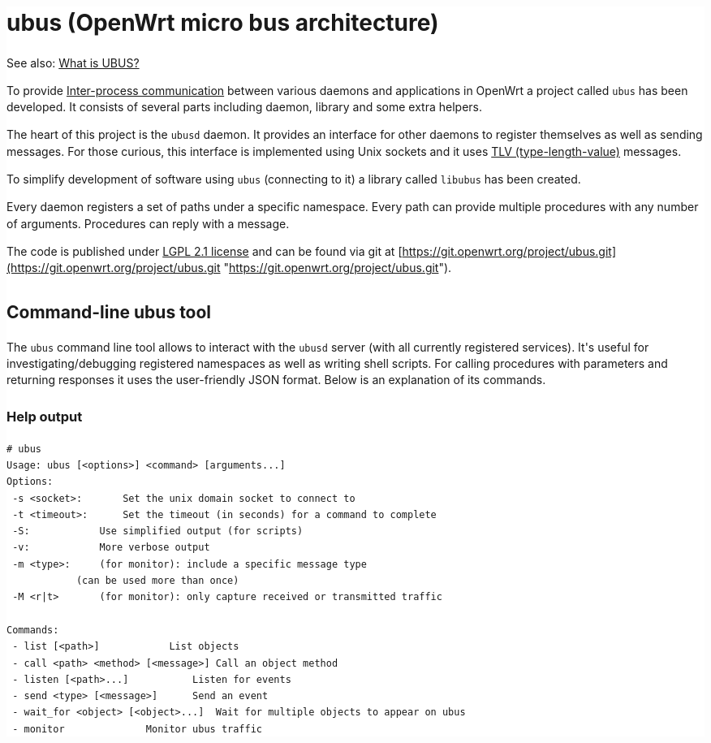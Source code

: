 # ubus (OpenWrt micro bus architecture)

See also: [What is UBUS?](https://hackmd.io/@rYMqzC-9Rxy0Isn3zClURg/H1BY98bRw "https://hackmd.io/@rYMqzC-9Rxy0Isn3zClURg/H1BY98bRw")

To provide [Inter-process communication](https://en.wikipedia.org/wiki/Inter-process_communication "https://en.wikipedia.org/wiki/Inter-process_communication") between various daemons and applications in OpenWrt a project called `ubus` has been developed. It consists of several parts including daemon, library and some extra helpers.

The heart of this project is the `ubusd` daemon. It provides an interface for other daemons to register themselves as well as sending messages. For those curious, this interface is implemented using Unix sockets and it uses [TLV (type-length-value)](https://en.wikipedia.org/wiki/Type-length-value "https://en.wikipedia.org/wiki/Type-length-value") messages.

To simplify development of software using `ubus` (connecting to it) a library called `libubus` has been created.

Every daemon registers a set of paths under a specific namespace. Every path can provide multiple procedures with any number of arguments. Procedures can reply with a message.

The code is published under [LGPL 2.1 license](https://en.wikipedia.org/wiki/GNU_Lesser_General_Public_License "https://en.wikipedia.org/wiki/GNU_Lesser_General_Public_License") and can be found via git at [https://git.openwrt.org/project/ubus.git](https://git.openwrt.org/project/ubus.git "https://git.openwrt.org/project/ubus.git").

## Command-line ubus tool

The `ubus` command line tool allows to interact with the `ubusd` server (with all currently registered services). It's useful for investigating/debugging registered namespaces as well as writing shell scripts. For calling procedures with parameters and returning responses it uses the user-friendly JSON format. Below is an explanation of its commands.

### Help output

```
# ubus
Usage: ubus [<options>] <command> [arguments...]
Options:
 -s <socket>:		Set the unix domain socket to connect to
 -t <timeout>:		Set the timeout (in seconds) for a command to complete
 -S:			Use simplified output (for scripts)
 -v:			More verbose output
 -m <type>:		(for monitor): include a specific message type
			(can be used more than once)
 -M <r|t>		(for monitor): only capture received or transmitted traffic

Commands:
 - list [<path>]			List objects
 - call <path> <method> [<message>]	Call an object method
 - listen [<path>...]			Listen for events
 - send <type> [<message>]		Send an event
 - wait_for <object> [<object>...]	Wait for multiple objects to appear on ubus
 - monitor				Monitor ubus traffic
```
